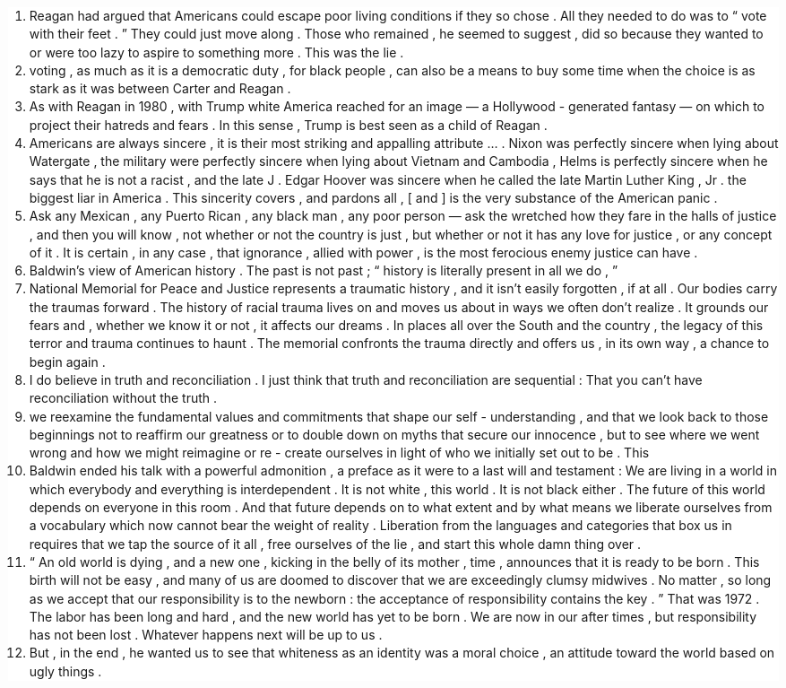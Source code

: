 1. Reagan had argued that Americans could escape poor living conditions if they so chose . All they needed to do was to “ vote with their feet . ” They could just move along . Those who remained , he seemed to suggest , did so because they wanted to or were too lazy to aspire to something more . This was the lie .
1. voting , as much as it is a democratic duty , for black people , can also be a means to buy some time when the choice is as stark as it was between Carter and Reagan .
1. As with Reagan in 1980 , with Trump white America reached for an image — a Hollywood - generated fantasy — on which to project their hatreds and fears . In this sense , Trump is best seen as a child of Reagan .
1. Americans are always sincere , it is their most striking and appalling attribute … . Nixon was perfectly sincere when lying about Watergate , the military were perfectly sincere when lying about Vietnam and Cambodia , Helms is perfectly sincere when he says that he is not a racist , and the late J . Edgar Hoover was sincere when he called the late Martin Luther King , Jr . the biggest liar in America . This sincerity covers , and pardons all , [ and ] is the very substance of the American panic .
1. Ask any Mexican , any Puerto Rican , any black man , any poor person — ask the wretched how they fare in the halls of justice , and then you will know , not whether or not the country is just , but whether or not it has any love for justice , or any concept of it . It is certain , in any case , that ignorance , allied with power , is the most ferocious enemy justice can have .
1. Baldwin’s view of American history . The past is not past ; “ history is literally present in all we do , ”
1. National Memorial for Peace and Justice represents a traumatic history , and it isn’t easily forgotten , if at all . Our bodies carry the traumas forward . The history of racial trauma lives on and moves us about in ways we often don’t realize . It grounds our fears and , whether we know it or not , it affects our dreams . In places all over the South and the country , the legacy of this terror and trauma continues to haunt . The memorial confronts the trauma directly and offers us , in its own way , a chance to begin again .
1. I do believe in truth and reconciliation . I just think that truth and reconciliation are sequential : That you can’t have reconciliation without the truth .
1. we reexamine the fundamental values and commitments that shape our self - understanding , and that we look back to those beginnings not to reaffirm our greatness or to double down on myths that secure our innocence , but to see where we went wrong and how we might reimagine or re - create ourselves in light of who we initially set out to be . This
1. Baldwin ended his talk with a powerful admonition , a preface as it were to a last will and testament : We are living in a world in which everybody and everything is interdependent . It is not white , this world . It is not black either . The future of this world depends on everyone in this room . And that future depends on to what extent and by what means we liberate ourselves from a vocabulary which now cannot bear the weight of reality . Liberation from the languages and categories that box us in requires that we tap the source of it all , free ourselves of the lie , and start this whole damn thing over .
1. “ An old world is dying , and a new one , kicking in the belly of its mother , time , announces that it is ready to be born . This birth will not be easy , and many of us are doomed to discover that we are exceedingly clumsy midwives . No matter , so long as we accept that our responsibility is to the newborn : the acceptance of responsibility contains the key . ” That was 1972 . The labor has been long and hard , and the new world has yet to be born . We are now in our after times , but responsibility has not been lost . Whatever happens next will be up to us .
1. But , in the end , he wanted us to see that whiteness as an identity was a moral choice , an attitude toward the world based on ugly things . 
